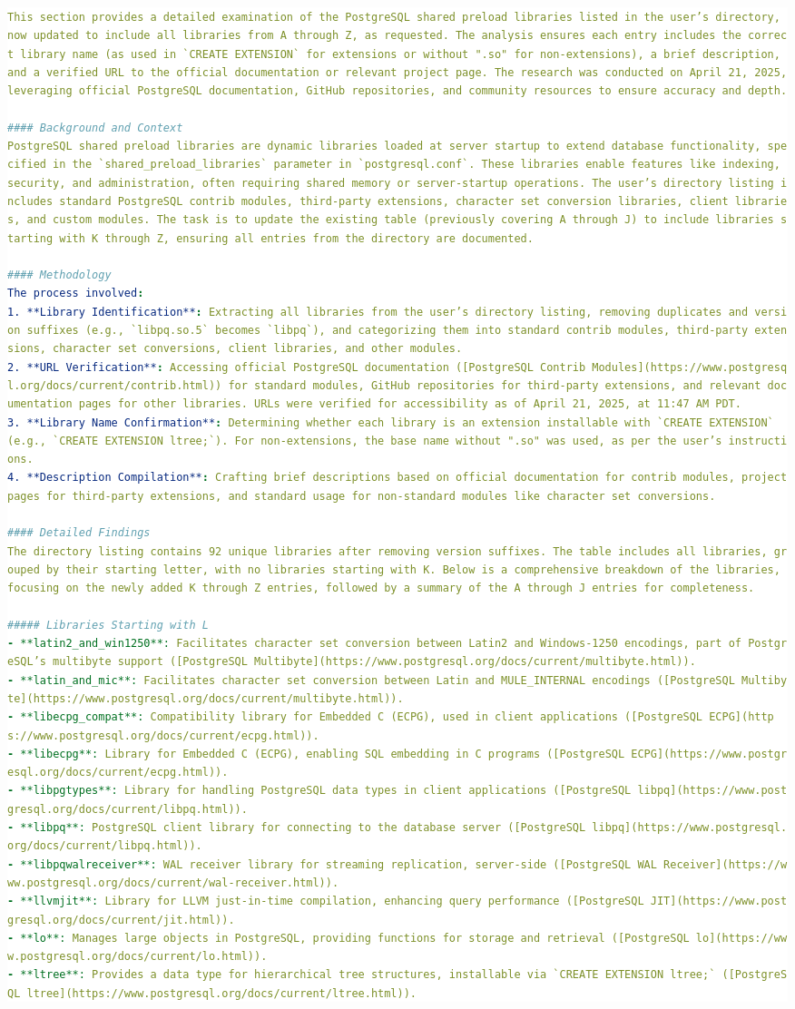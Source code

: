 ```yaml
This section provides a detailed examination of the PostgreSQL shared preload libraries listed in the user’s directory, now updated to include all libraries from A through Z, as requested. The analysis ensures each entry includes the correct library name (as used in `CREATE EXTENSION` for extensions or without ".so" for non-extensions), a brief description, and a verified URL to the official documentation or relevant project page. The research was conducted on April 21, 2025, leveraging official PostgreSQL documentation, GitHub repositories, and community resources to ensure accuracy and depth.

#### Background and Context
PostgreSQL shared preload libraries are dynamic libraries loaded at server startup to extend database functionality, specified in the `shared_preload_libraries` parameter in `postgresql.conf`. These libraries enable features like indexing, security, and administration, often requiring shared memory or server-startup operations. The user’s directory listing includes standard PostgreSQL contrib modules, third-party extensions, character set conversion libraries, client libraries, and custom modules. The task is to update the existing table (previously covering A through J) to include libraries starting with K through Z, ensuring all entries from the directory are documented.

#### Methodology
The process involved:
1. **Library Identification**: Extracting all libraries from the user’s directory listing, removing duplicates and version suffixes (e.g., `libpq.so.5` becomes `libpq`), and categorizing them into standard contrib modules, third-party extensions, character set conversions, client libraries, and other modules.
2. **URL Verification**: Accessing official PostgreSQL documentation ([PostgreSQL Contrib Modules](https://www.postgresql.org/docs/current/contrib.html)) for standard modules, GitHub repositories for third-party extensions, and relevant documentation pages for other libraries. URLs were verified for accessibility as of April 21, 2025, at 11:47 AM PDT.
3. **Library Name Confirmation**: Determining whether each library is an extension installable with `CREATE EXTENSION` (e.g., `CREATE EXTENSION ltree;`). For non-extensions, the base name without ".so" was used, as per the user’s instructions.
4. **Description Compilation**: Crafting brief descriptions based on official documentation for contrib modules, project pages for third-party extensions, and standard usage for non-standard modules like character set conversions.

#### Detailed Findings
The directory listing contains 92 unique libraries after removing version suffixes. The table includes all libraries, grouped by their starting letter, with no libraries starting with K. Below is a comprehensive breakdown of the libraries, focusing on the newly added K through Z entries, followed by a summary of the A through J entries for completeness.

##### Libraries Starting with L
- **latin2_and_win1250**: Facilitates character set conversion between Latin2 and Windows-1250 encodings, part of PostgreSQL’s multibyte support ([PostgreSQL Multibyte](https://www.postgresql.org/docs/current/multibyte.html)).
- **latin_and_mic**: Facilitates character set conversion between Latin and MULE_INTERNAL encodings ([PostgreSQL Multibyte](https://www.postgresql.org/docs/current/multibyte.html)).
- **libecpg_compat**: Compatibility library for Embedded C (ECPG), used in client applications ([PostgreSQL ECPG](https://www.postgresql.org/docs/current/ecpg.html)).
- **libecpg**: Library for Embedded C (ECPG), enabling SQL embedding in C programs ([PostgreSQL ECPG](https://www.postgresql.org/docs/current/ecpg.html)).
- **libpgtypes**: Library for handling PostgreSQL data types in client applications ([PostgreSQL libpq](https://www.postgresql.org/docs/current/libpq.html)).
- **libpq**: PostgreSQL client library for connecting to the database server ([PostgreSQL libpq](https://www.postgresql.org/docs/current/libpq.html)).
- **libpqwalreceiver**: WAL receiver library for streaming replication, server-side ([PostgreSQL WAL Receiver](https://www.postgresql.org/docs/current/wal-receiver.html)).
- **llvmjit**: Library for LLVM just-in-time compilation, enhancing query performance ([PostgreSQL JIT](https://www.postgresql.org/docs/current/jit.html)).
- **lo**: Manages large objects in PostgreSQL, providing functions for storage and retrieval ([PostgreSQL lo](https://www.postgresql.org/docs/current/lo.html)).
- **ltree**: Provides a data type for hierarchical tree structures, installable via `CREATE EXTENSION ltree;` ([PostgreSQL ltree](https://www.postgresql.org/docs/current/ltree.html)).
```